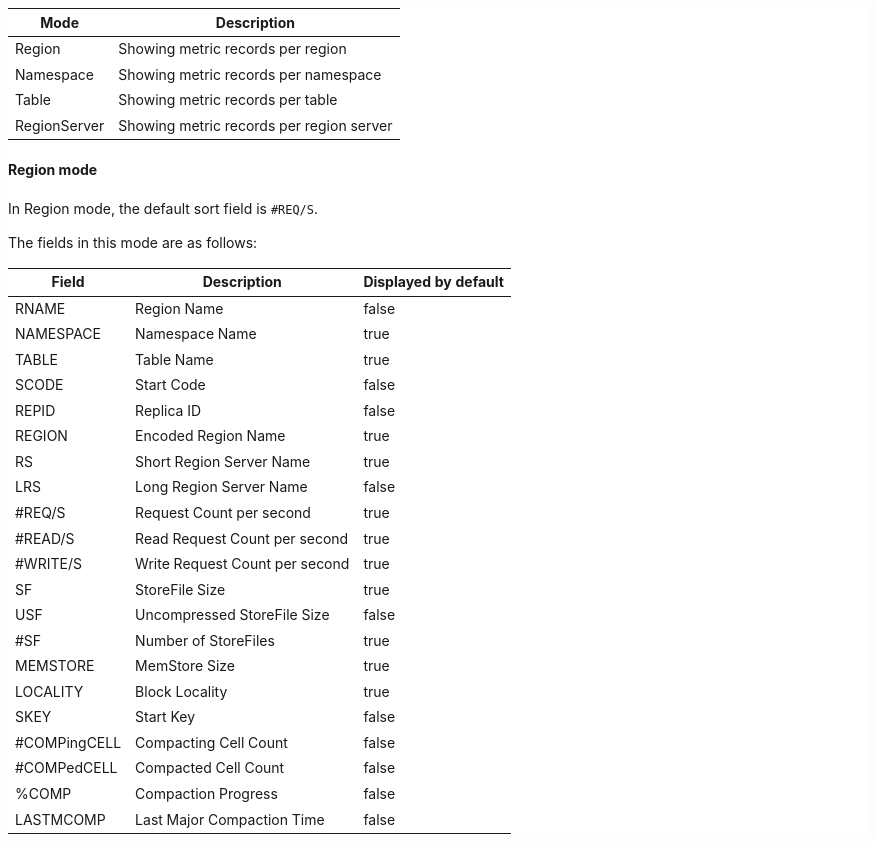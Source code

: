 | Mode | Description |
|---|---|
| Region | Showing metric records per region |
| Namespace | Showing metric records per namespace |
| Table | Showing metric records per table |
| RegionServer | Showing metric records per region server |

#### Region mode

In Region mode, the default sort field is `#REQ/S`.

The fields in this mode are as follows:

| Field | Description | Displayed by default |
|---|---|---|
| RNAME | Region Name | false |
| NAMESPACE | Namespace Name | true |
| TABLE | Table Name | true |
| SCODE | Start Code | false |
| REPID | Replica ID | false |
| REGION | Encoded Region Name | true |
| RS | Short Region Server Name | true |
| LRS | Long Region Server Name | false |
| #REQ/S | Request Count per second | true |
| #READ/S | Read Request Count per second | true |
| #WRITE/S | Write Request Count per second | true |
| SF | StoreFile Size | true |
| USF | Uncompressed StoreFile Size | false |
| #SF | Number of StoreFiles | true |
| MEMSTORE | MemStore Size | true |
| LOCALITY | Block Locality | true |
| SKEY | Start Key | false |
| #COMPingCELL | Compacting Cell Count | false |
| #COMPedCELL | Compacted Cell Count | false |
| %COMP | Compaction Progress | false |
| LASTMCOMP | Last Major Compaction Time | false |
